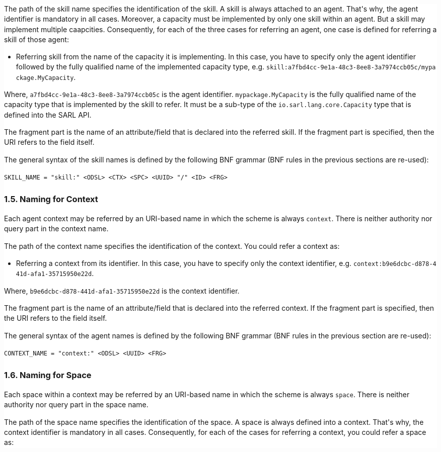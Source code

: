 The path of the skill name specifies the identification of the skill. A skill is always attached to an agent. That's why, the agent identifier is
mandatory in all cases. Moreover, a capacity must be implemented by only one skill within an agent. But a skill may implement multiple caapcities.
Consequently, for each of the three cases for referring an agent, one case is defined for referring a skill of those agent:

* Referring skill from the name of the capacity it is implementing. In this case, you have to specify only the agent identifier followed by the fully qualified name of the implemented capacity type, e.g. `skill:a7fbd4cc-9e1a-48c3-8ee8-3a7974ccb05c/mypackage.MyCapacity`. 

Where, `a7fbd4cc-9e1a-48c3-8ee8-3a7974ccb05c` is the agent identifier.
`mypackage.MyCapacity` is the fully qualified name of the capacity type that is implemented by the skill to refer. It must be a sub-type of the `io.sarl.lang.core.Capacity` type that is defined into the SARL API.

The fragment part is the name of an attribute/field that is declared into the referred skill. If the fragment part is specified, then the URI refers to the field itself.

The general syntax of the skill names is defined by the following BNF grammar (BNF rules in the previous sections are re-used):

```text
SKILL_NAME = "skill:" <ODSL> <CTX> <SPC> <UUID> "/" <ID> <FRG>
```

### 1.5. Naming for Context

Each agent context may be referred by an URI-based name in which the scheme is always `context`. There is neither authority nor query part in the context name.
 
The path of the context name specifies the identification of the context. You could refer a context as:

* Referring a context from its identifier. In this case, you have to specify only the context identifier, e.g. `context:b9e6dcbc-d878-441d-afa1-35715950e22d`. 

Where, `b9e6dcbc-d878-441d-afa1-35715950e22d` is the context identifier.

The fragment part is the name of an attribute/field that is declared into the referred context. If the fragment part is specified, then the URI refers to the field itself.

The general syntax of the agent names is defined by the following BNF grammar (BNF rules in the previous section are re-used):

```text
CONTEXT_NAME = "context:" <ODSL> <UUID> <FRG>
```


### 1.6. Naming for Space

Each space within a context may be referred by an URI-based name in which the scheme is always `space`. There is neither authority nor query part in the space name.
 
The path of the space name specifies the identification of the space. A space is always defined into a context. That's why, the context identifier is
mandatory in all cases. Consequently, for each of the cases for referring a context, you could refer a space as:
